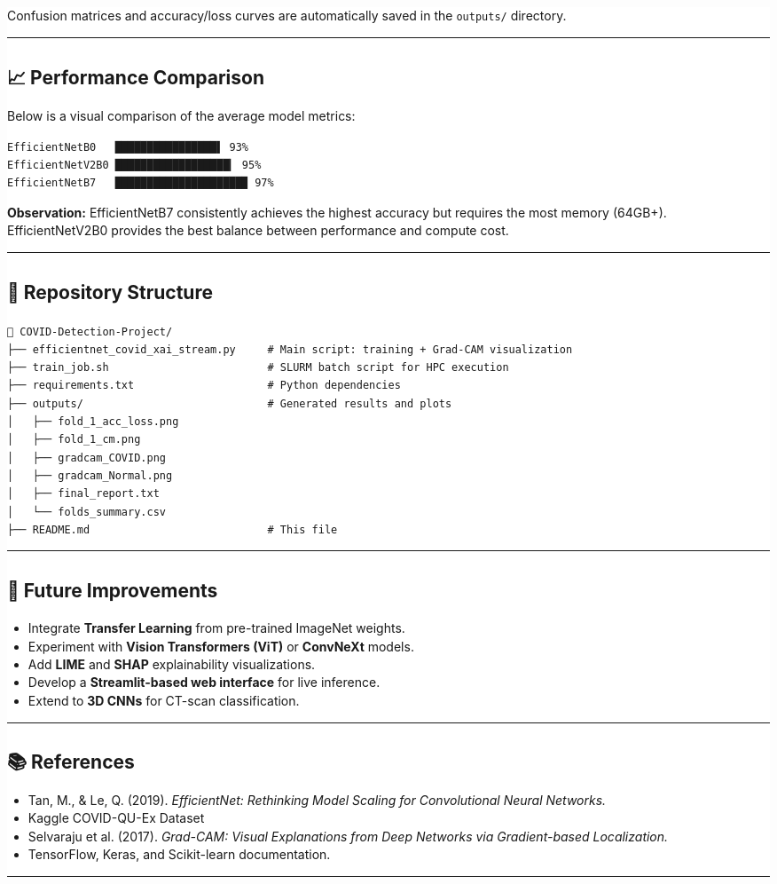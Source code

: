 Confusion matrices and accuracy/loss curves are automatically saved in the `outputs/` directory.

---

## 📈 Performance Comparison

Below is a visual comparison of the average model metrics:

```
EfficientNetB0   ████████████████▌ 93%
EfficientNetV2B0 ██████████████████▎ 95%
EfficientNetB7   ████████████████████▉ 97%
```

**Observation:** EfficientNetB7 consistently achieves the highest accuracy but requires the most memory (64GB+).  
EfficientNetV2B0 provides the best balance between performance and compute cost.

---

## 📁 Repository Structure

```
📂 COVID-Detection-Project/
├── efficientnet_covid_xai_stream.py     # Main script: training + Grad-CAM visualization
├── train_job.sh                         # SLURM batch script for HPC execution
├── requirements.txt                     # Python dependencies
├── outputs/                             # Generated results and plots
│   ├── fold_1_acc_loss.png
│   ├── fold_1_cm.png
│   ├── gradcam_COVID.png
│   ├── gradcam_Normal.png
│   ├── final_report.txt
│   └── folds_summary.csv
├── README.md                            # This file
```

---

## 🚀 Future Improvements

- Integrate **Transfer Learning** from pre-trained ImageNet weights.  
- Experiment with **Vision Transformers (ViT)** or **ConvNeXt** models.  
- Add **LIME** and **SHAP** explainability visualizations.  
- Develop a **Streamlit-based web interface** for live inference.  
- Extend to **3D CNNs** for CT-scan classification.  

---

## 📚 References

- Tan, M., & Le, Q. (2019). *EfficientNet: Rethinking Model Scaling for Convolutional Neural Networks.*  
- Kaggle COVID-QU-Ex Dataset  
- Selvaraju et al. (2017). *Grad-CAM: Visual Explanations from Deep Networks via Gradient-based Localization.*  
- TensorFlow, Keras, and Scikit-learn documentation.

---